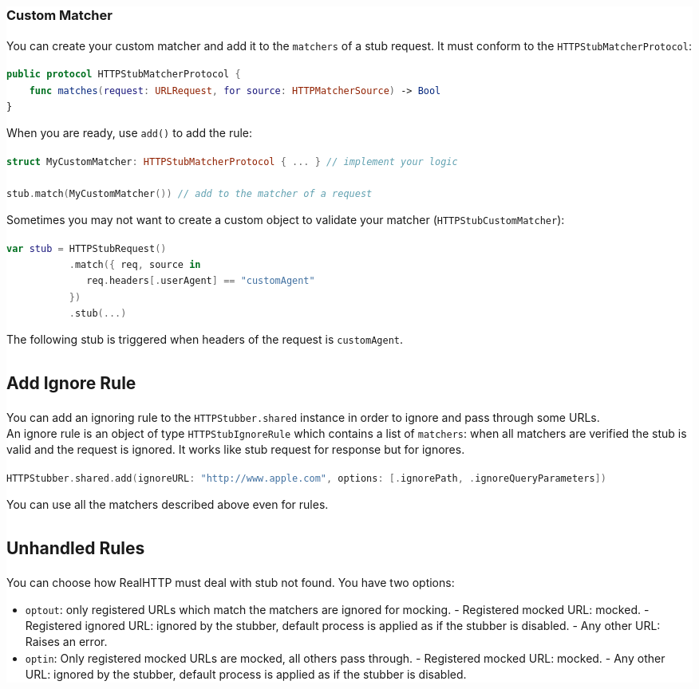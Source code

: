 ### Custom Matcher

You can create your custom matcher and add it to the `matchers` of a stub request. It must conform to the `HTTPStubMatcherProtocol`:

```swift
public protocol HTTPStubMatcherProtocol {
    func matches(request: URLRequest, for source: HTTPMatcherSource) -> Bool
}
```

When you are ready, use `add()` to add the rule:

```swift
struct MyCustomMatcher: HTTPStubMatcherProtocol { ... } // implement your logic

stub.match(MyCustomMatcher()) // add to the matcher of a request
```

Sometimes you may not want to create a custom object to validate your matcher (`HTTPStubCustomMatcher`):

```swift
var stub = HTTPStubRequest()
           .match({ req, source in
              req.headers[.userAgent] == "customAgent"
           })
           .stub(...)
```

The following stub is triggered when headers of the request is `customAgent`.

## Add Ignore Rule

You can add an ignoring rule to the `HTTPStubber.shared` instance in order to ignore and pass through some URLs.  
An ignore rule is an object of type `HTTPStubIgnoreRule` which contains a list of `matchers`: when all matchers are verified the stub is valid and the request is ignored.  It works like stub request for response but for ignores.

```swift
HTTPStubber.shared.add(ignoreURL: "http://www.apple.com", options: [.ignorePath, .ignoreQueryParameters])
```

You can use all the matchers described above even for rules.

## Unhandled Rules

You can choose how RealHTTP must deal with stub not found. You have two options:

 - `optout`: only registered URLs which match the matchers are ignored for mocking.
             - Registered mocked URL: mocked.
             - Registered ignored URL: ignored by the stubber, default process is applied as if the stubber is disabled.
             - Any other URL: Raises an error.
 - `optin`: Only registered mocked URLs are mocked, all others pass through.
             - Registered mocked URL: mocked.
             - Any other URL: ignored by the stubber, default process is applied as if the stubber is disabled.

